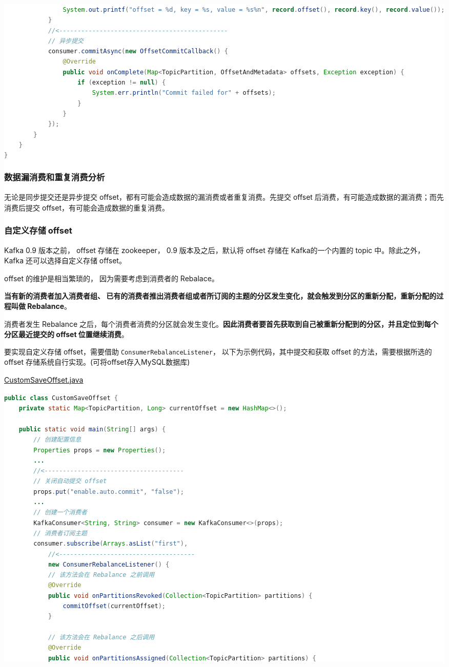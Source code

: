 ```java
				System.out.printf("offset = %d, key = %s, value = %s%n", record.offset(), record.key(), record.value());
			}
			//<----------------------------------------------
			// 异步提交
			consumer.commitAsync(new OffsetCommitCallback() {
				@Override
				public void onComplete(Map<TopicPartition, OffsetAndMetadata> offsets, Exception exception) {
					if (exception != null) {
						System.err.println("Commit failed for" + offsets);
					}
				}
			});
		}
	}
}
```

### 数据漏消费和重复消费分析 ###

无论是同步提交还是异步提交 offset，都有可能会造成数据的漏消费或者重复消费。先提交 offset 后消费，有可能造成数据的漏消费；而先消费后提交 offset，有可能会造成数据的重复消费。

### 自定义存储 offset ###

Kafka 0.9 版本之前， offset 存储在 zookeeper， 0.9 版本及之后，默认将 offset 存储在 Kafka的一个内置的 topic 中。除此之外， Kafka 还可以选择自定义存储 offset。

offset 的维护是相当繁琐的， 因为需要考虑到消费者的 Rebalace。

**当有新的消费者加入消费者组、 已有的消费者推出消费者组或者所订阅的主题的分区发生变化，就会触发到分区的重新分配，重新分配的过程叫做 Rebalance**。

消费者发生 Rebalance 之后，每个消费者消费的分区就会发生变化。**因此消费者要首先获取到自己被重新分配到的分区，并且定位到每个分区最近提交的 offset 位置继续消费**。

要实现自定义存储 offset，需要借助 `ConsumerRebalanceListener`， 以下为示例代码，其中提交和获取 offset 的方法，需要根据所选的 offset 存储系统自行实现。(可将offset存入MySQL数据库)

[CustomSaveOffset.java](src/main/java/com/lun/kafka/consumer/CustomSaveOffset.java)

```java
public class CustomSaveOffset {
	private static Map<TopicPartition, Long> currentOffset = new HashMap<>();

	public static void main(String[] args) {
		// 创建配置信息
		Properties props = new Properties();
		...
		//<--------------------------------------
		// 关闭自动提交 offset
		props.put("enable.auto.commit", "false");
		...
		// 创建一个消费者
		KafkaConsumer<String, String> consumer = new KafkaConsumer<>(props);
		// 消费者订阅主题
		consumer.subscribe(Arrays.asList("first"), 
			//<-------------------------------------
			new ConsumerRebalanceListener() {
			// 该方法会在 Rebalance 之前调用
			@Override
			public void onPartitionsRevoked(Collection<TopicPartition> partitions) {
				commitOffset(currentOffset);
			}

			// 该方法会在 Rebalance 之后调用
			@Override
			public void onPartitionsAssigned(Collection<TopicPartition> partitions) {
```